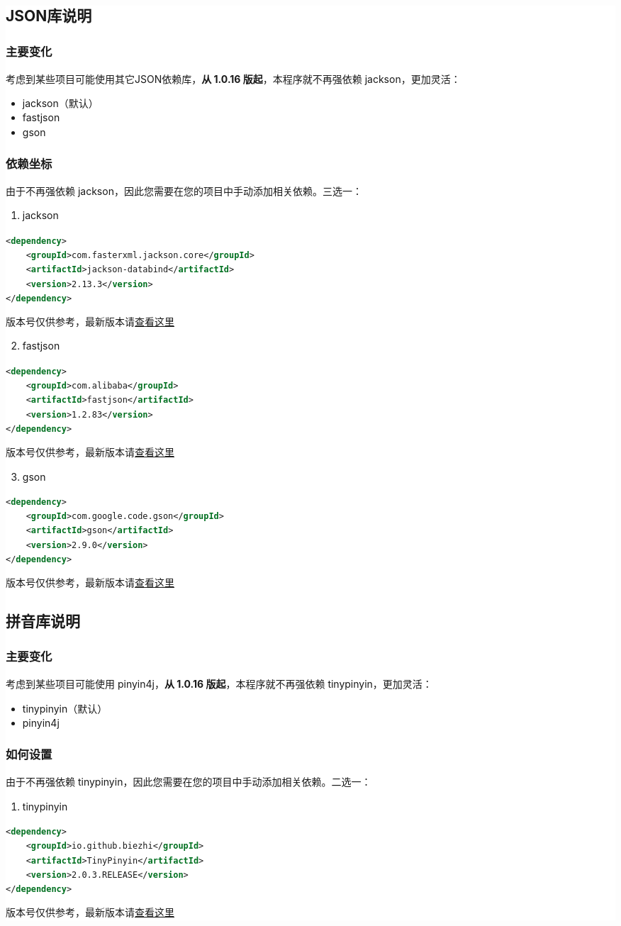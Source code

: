 ## JSON库说明
### 主要变化
考虑到某些项目可能使用其它JSON依赖库，**从 1.0.16 版起**，本程序就不再强依赖 jackson，更加灵活：
- jackson（默认）
- fastjson
- gson

### 依赖坐标
由于不再强依赖 jackson，因此您需要在您的项目中手动添加相关依赖。三选一：
1. jackson
```xml
<dependency>
    <groupId>com.fasterxml.jackson.core</groupId>
    <artifactId>jackson-databind</artifactId>
    <version>2.13.3</version>
</dependency>
```
版本号仅供参考，最新版本请[查看这里](https://mvnrepository.com/artifact/com.fasterxml.jackson.core/jackson-databind)

2. fastjson
```xml
<dependency>
    <groupId>com.alibaba</groupId>
    <artifactId>fastjson</artifactId>
    <version>1.2.83</version>
</dependency>
```
版本号仅供参考，最新版本请[查看这里](https://mvnrepository.com/artifact/com.alibaba/fastjson)

3. gson
```xml
<dependency>
    <groupId>com.google.code.gson</groupId>
    <artifactId>gson</artifactId>
    <version>2.9.0</version>
</dependency>
```
版本号仅供参考，最新版本请[查看这里](https://mvnrepository.com/artifact/com.google.code.gson/gson)

## 拼音库说明
### 主要变化
考虑到某些项目可能使用 pinyin4j，**从 1.0.16 版起**，本程序就不再强依赖 tinypinyin，更加灵活：
- tinypinyin（默认）
- pinyin4j

### 如何设置
由于不再强依赖 tinypinyin，因此您需要在您的项目中手动添加相关依赖。二选一：
1. tinypinyin
```xml
<dependency>
    <groupId>io.github.biezhi</groupId>
    <artifactId>TinyPinyin</artifactId>
    <version>2.0.3.RELEASE</version>
</dependency>
```
版本号仅供参考，最新版本请[查看这里](https://mvnrepository.com/artifact/io.github.biezhi/TinyPinyin)

